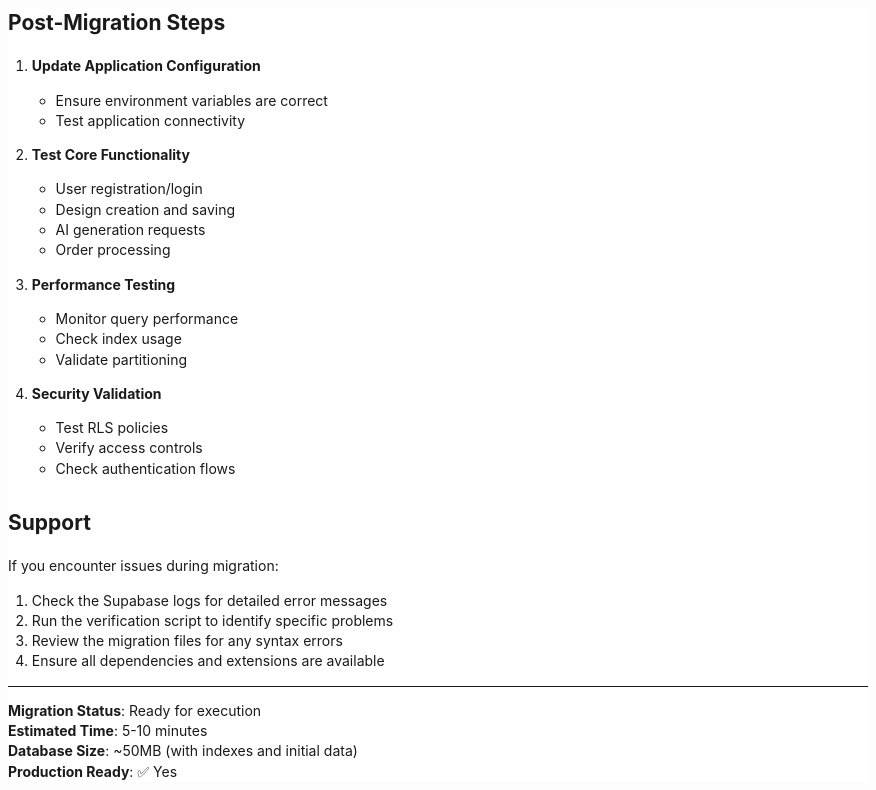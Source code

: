 ## Post-Migration Steps

1. **Update Application Configuration**
   - Ensure environment variables are correct
   - Test application connectivity

2. **Test Core Functionality**
   - User registration/login
   - Design creation and saving
   - AI generation requests
   - Order processing

3. **Performance Testing**
   - Monitor query performance
   - Check index usage
   - Validate partitioning

4. **Security Validation**
   - Test RLS policies
   - Verify access controls
   - Check authentication flows

## Support

If you encounter issues during migration:
1. Check the Supabase logs for detailed error messages
2. Run the verification script to identify specific problems
3. Review the migration files for any syntax errors
4. Ensure all dependencies and extensions are available

---

**Migration Status**: Ready for execution  
**Estimated Time**: 5-10 minutes  
**Database Size**: ~50MB (with indexes and initial data)  
**Production Ready**: ✅ Yes
